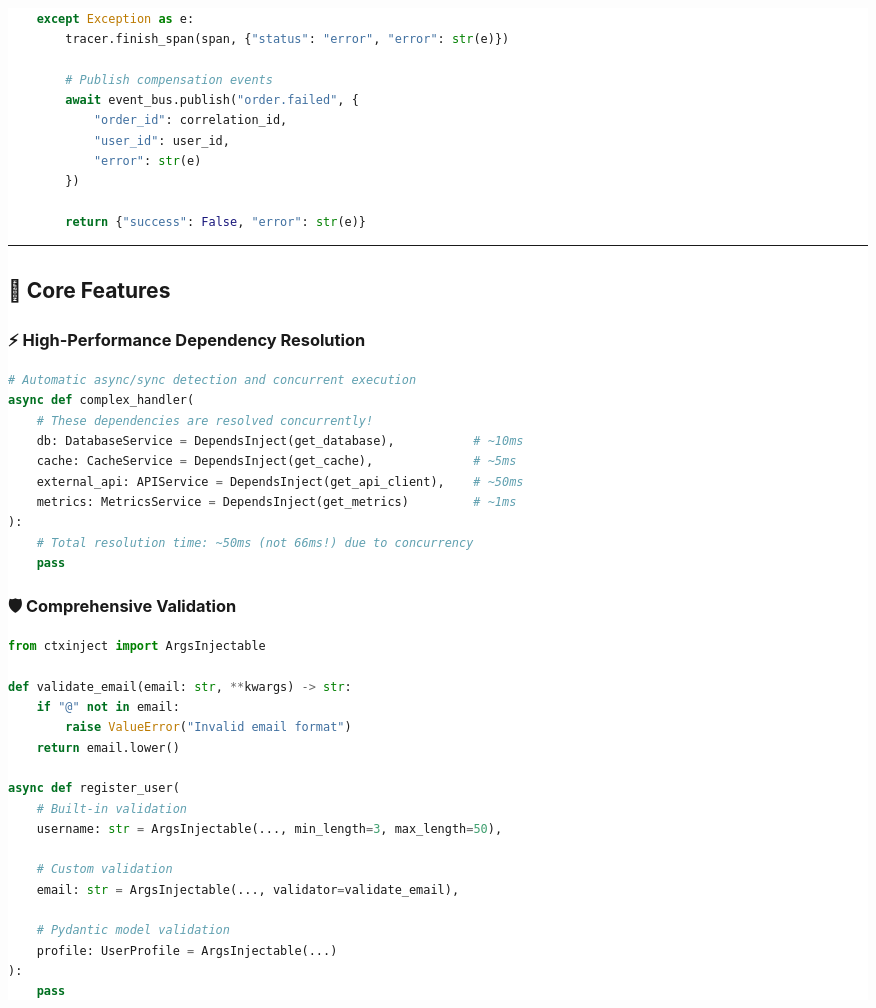 ```python
    except Exception as e:
        tracer.finish_span(span, {"status": "error", "error": str(e)})
        
        # Publish compensation events
        await event_bus.publish("order.failed", {
            "order_id": correlation_id,
            "user_id": user_id,
            "error": str(e)
        })
        
        return {"success": False, "error": str(e)}
```

---

## 🎯 Core Features

### ⚡ High-Performance Dependency Resolution

```python
# Automatic async/sync detection and concurrent execution
async def complex_handler(
    # These dependencies are resolved concurrently!
    db: DatabaseService = DependsInject(get_database),           # ~10ms
    cache: CacheService = DependsInject(get_cache),              # ~5ms  
    external_api: APIService = DependsInject(get_api_client),    # ~50ms
    metrics: MetricsService = DependsInject(get_metrics)         # ~1ms
):
    # Total resolution time: ~50ms (not 66ms!) due to concurrency
    pass
```

### 🛡️ Comprehensive Validation

```python
from ctxinject import ArgsInjectable

def validate_email(email: str, **kwargs) -> str:
    if "@" not in email:
        raise ValueError("Invalid email format")
    return email.lower()

async def register_user(
    # Built-in validation
    username: str = ArgsInjectable(..., min_length=3, max_length=50),
    
    # Custom validation
    email: str = ArgsInjectable(..., validator=validate_email),
    
    # Pydantic model validation
    profile: UserProfile = ArgsInjectable(...)
):
    pass
```
